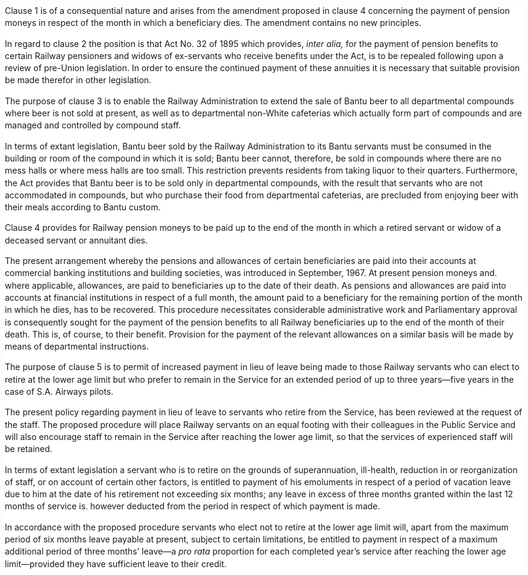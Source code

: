 <p>Clause 1 is of a consequential nature and arises from the amendment proposed in clause 4 concerning the payment of pension moneys in respect of the month in which a beneficiary dies. The amendment contains no new principles.</p>

<p>In regard to clause 2 the position is that Act No. 32 of 1895 which provides, <i>inter alia,</i> for the payment of pension benefits to certain Railway pensioners and widows of ex-servants who receive benefits under the Act, is to be repealed following upon a review of pre-Union legislation. In order to ensure the continued payment of these annuities it is necessary that suitable provision be made therefor in other legislation.</p>

<p>The purpose of clause 3 is to enable the Railway Administration to extend the sale of Bantu beer to all departmental compounds where beer is not sold at present, as well as to departmental non-White cafeterias which actually form part of compounds and are managed and controlled by compound staff.</p>

<p>In terms of extant legislation, Bantu beer sold by the Railway Administration to its Bantu servants must be consumed in the building or room of the compound in which it is sold; Bantu beer cannot, therefore, be sold in compounds where there are no mess halls or where mess halls are too small. This restriction prevents residents from taking liquor to their quarters. Furthermore, the Act provides that Bantu beer is to be sold only in departmental compounds, with the result that servants who are not accommodated in compounds, but who purchase their food from departmental cafeterias, are precluded from enjoying beer with their meals according to Bantu custom.</p>

<p>Clause 4 provides for Railway pension moneys to be paid up to the end of the month in which a retired servant or widow of a deceased servant or annuitant dies.</p>

<p>The present arrangement whereby the pensions and allowances of certain beneficiaries are paid into their accounts at commercial banking institutions and building societies, was introduced in September, 1967. At present pension moneys and. where applicable, allowances, are paid to beneficiaries up to the date of their death. As pensions and allowances are paid into accounts at financial institutions in respect of a full month, the amount paid to a beneficiary for the remaining portion of the month in which he dies, has to be recovered. This procedure necessitates considerable administrative work and Parliamentary approval is consequently sought for the payment of the pension benefits to all Railway beneficiaries up to the end of the month of their death. This is, of course, to their benefit. Provision for the payment of the relevant allowances on a similar basis will be made by means of departmental instructions.</p>

<p>The purpose of clause 5 is to permit of increased payment in lieu of leave being made to those Railway servants who can elect to retire at the lower age limit but who prefer to remain in the Service for an extended period of up to three years&#x2014;five years in the case of S.A. Airways pilots.</p>

<p>The present policy regarding payment in lieu of leave to servants who retire from the Service, has been reviewed at the request of the staff. The proposed procedure will place Railway servants on an equal footing with their colleagues in the Public Service and will also encourage staff to remain in the Service after reaching the lower age limit, so that the services of experienced staff will be retained.</p>

<p>In terms of extant legislation a servant who is to retire on the grounds of superannuation, ill-health, reduction in or reorganization of staff, or on account of certain other factors, is entitled to payment of his emoluments in respect of a period of vacation leave due to him at the date of his retirement not exceeding six months; any leave in excess of three months granted within the last 12 months of service is. however deducted from the period in respect of which payment is made.</p>

<p>In accordance with the proposed procedure servants who elect not to retire at the lower age limit will, apart from the maximum period of six months leave payable at present, subject to certain limitations, be entitled to payment in respect of a maximum additional period of three months&#x2019; leave&#x2014;a <i>pro rata</i> proportion for each completed year&#x2019;s service after reaching the lower age limit&#x2014;provided they have sufficient leave to their credit.</p>
